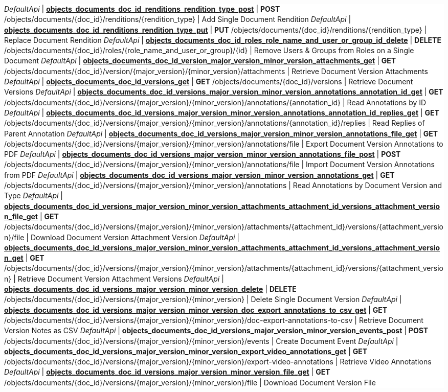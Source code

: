 *DefaultApi* | [**objects_documents_doc_id_renditions_rendition_type_post**](apis/DefaultApi.md#objects_documents_doc_id_renditions_rendition_type_post) | **POST** /objects/documents/{doc_id}/renditions/{rendition_type} | Add Single Document Rendition
*DefaultApi* | [**objects_documents_doc_id_renditions_rendition_type_put**](apis/DefaultApi.md#objects_documents_doc_id_renditions_rendition_type_put) | **PUT** /objects/documents/{doc_id}/renditions/{rendition_type} | Replace Document Rendition
*DefaultApi* | [**objects_documents_doc_id_roles_role_name_and_user_or_group_id_delete**](apis/DefaultApi.md#objects_documents_doc_id_roles_role_name_and_user_or_group_id_delete) | **DELETE** /objects/documents/{doc_id}/roles/{role_name_and_user_or_group}/{id} | Remove Users &amp; Groups from Roles on a Single Document
*DefaultApi* | [**objects_documents_doc_id_version_major_version_minor_version_attachments_get**](apis/DefaultApi.md#objects_documents_doc_id_version_major_version_minor_version_attachments_get) | **GET** /objects/documents/{doc_id}/version/{major_version}/{minor_version}/attachments | Retrieve Document Version Attachments
*DefaultApi* | [**objects_documents_doc_id_versions_get**](apis/DefaultApi.md#objects_documents_doc_id_versions_get) | **GET** /objects/documents/{doc_id}/versions | Retrieve Document Versions
*DefaultApi* | [**objects_documents_doc_id_versions_major_version_minor_version_annotations_annotation_id_get**](apis/DefaultApi.md#objects_documents_doc_id_versions_major_version_minor_version_annotations_annotation_id_get) | **GET** /objects/documents/{doc_id}/versions/{major_version}/{minor_version}/annotations/{annotation_id} | Read Annotations by ID
*DefaultApi* | [**objects_documents_doc_id_versions_major_version_minor_version_annotations_annotation_id_replies_get**](apis/DefaultApi.md#objects_documents_doc_id_versions_major_version_minor_version_annotations_annotation_id_replies_get) | **GET** /objects/documents/{doc_id}/versions/{major_version}/{minor_version}/annotations/{annotation_id}/replies | Read Replies of Parent Annotation
*DefaultApi* | [**objects_documents_doc_id_versions_major_version_minor_version_annotations_file_get**](apis/DefaultApi.md#objects_documents_doc_id_versions_major_version_minor_version_annotations_file_get) | **GET** /objects/documents/{doc_id}/versions/{major_version}/{minor_version}/annotations/file | Export Document Version Annotations to PDF
*DefaultApi* | [**objects_documents_doc_id_versions_major_version_minor_version_annotations_file_post**](apis/DefaultApi.md#objects_documents_doc_id_versions_major_version_minor_version_annotations_file_post) | **POST** /objects/documents/{doc_id}/versions/{major_version}/{minor_version}/annotations/file | Import Document Version Annotations from PDF
*DefaultApi* | [**objects_documents_doc_id_versions_major_version_minor_version_annotations_get**](apis/DefaultApi.md#objects_documents_doc_id_versions_major_version_minor_version_annotations_get) | **GET** /objects/documents/{doc_id}/versions/{major_version}/{minor_version}/annotations | Read Annotations by Document Version and Type
*DefaultApi* | [**objects_documents_doc_id_versions_major_version_minor_version_attachments_attachment_id_versions_attachment_version_file_get**](apis/DefaultApi.md#objects_documents_doc_id_versions_major_version_minor_version_attachments_attachment_id_versions_attachment_version_file_get) | **GET** /objects/documents/{doc_id}/versions/{major_version}/{minor_version}/attachments/{attachment_id}/versions/{attachment_version}/file | Download Document Version Attachment Version
*DefaultApi* | [**objects_documents_doc_id_versions_major_version_minor_version_attachments_attachment_id_versions_attachment_version_get**](apis/DefaultApi.md#objects_documents_doc_id_versions_major_version_minor_version_attachments_attachment_id_versions_attachment_version_get) | **GET** /objects/documents/{doc_id}/versions/{major_version}/{minor_version}/attachments/{attachment_id}/versions/{attachment_version} | Retrieve Document Version Attachment Versions
*DefaultApi* | [**objects_documents_doc_id_versions_major_version_minor_version_delete**](apis/DefaultApi.md#objects_documents_doc_id_versions_major_version_minor_version_delete) | **DELETE** /objects/documents/{doc_id}/versions/{major_version}/{minor_version} | Delete Single Document Version
*DefaultApi* | [**objects_documents_doc_id_versions_major_version_minor_version_doc_export_annotations_to_csv_get**](apis/DefaultApi.md#objects_documents_doc_id_versions_major_version_minor_version_doc_export_annotations_to_csv_get) | **GET** /objects/documents/{doc_id}/versions/{major_version}/{minor_version}/doc-export-annotations-to-csv | Retrieve Document Version Notes as CSV
*DefaultApi* | [**objects_documents_doc_id_versions_major_version_minor_version_events_post**](apis/DefaultApi.md#objects_documents_doc_id_versions_major_version_minor_version_events_post) | **POST** /objects/documents/{doc_id}/versions/{major_version}/{minor_version}/events | Create Document Event
*DefaultApi* | [**objects_documents_doc_id_versions_major_version_minor_version_export_video_annotations_get**](apis/DefaultApi.md#objects_documents_doc_id_versions_major_version_minor_version_export_video_annotations_get) | **GET** /objects/documents/{doc_id}/versions/{major_version}/{minor_version}/export-video-annotations | Retrieve Video Annotations
*DefaultApi* | [**objects_documents_doc_id_versions_major_version_minor_version_file_get**](apis/DefaultApi.md#objects_documents_doc_id_versions_major_version_minor_version_file_get) | **GET** /objects/documents/{doc_id}/versions/{major_version}/{minor_version}/file | Download Document Version File